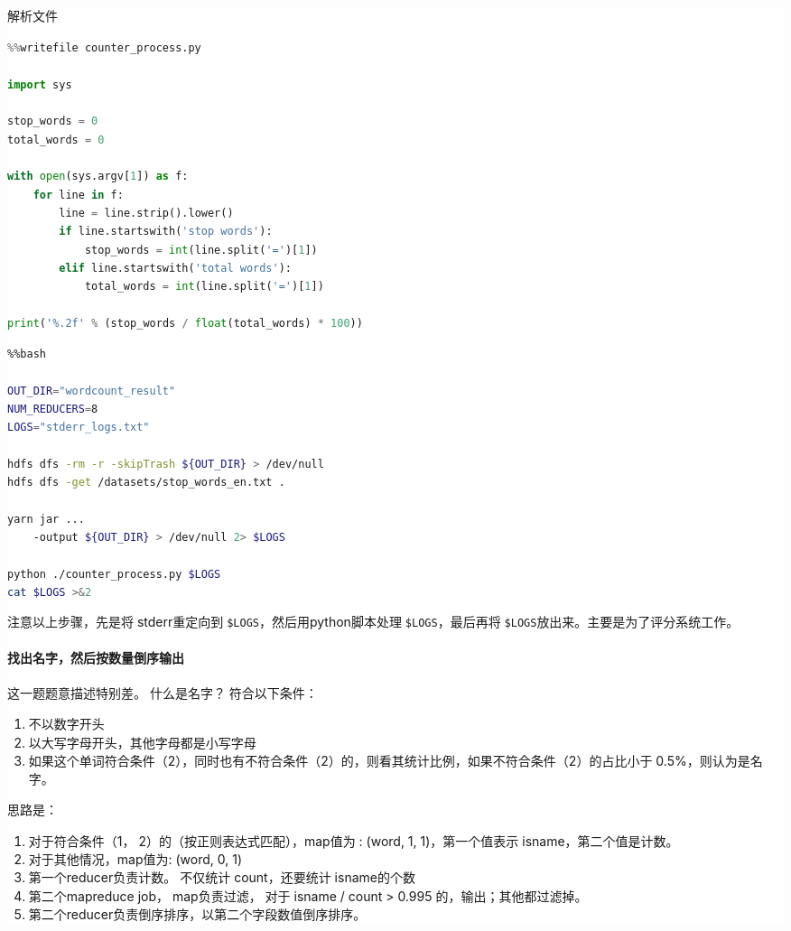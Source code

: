  解析文件
```python
%%writefile counter_process.py

import sys

stop_words = 0
total_words = 0

with open(sys.argv[1]) as f:
    for line in f:
        line = line.strip().lower()
        if line.startswith('stop words'):
            stop_words = int(line.split('=')[1])
        elif line.startswith('total words'):
            total_words = int(line.split('=')[1])

print('%.2f' % (stop_words / float(total_words) * 100))
```

```bash
%%bash

OUT_DIR="wordcount_result"
NUM_REDUCERS=8
LOGS="stderr_logs.txt"

hdfs dfs -rm -r -skipTrash ${OUT_DIR} > /dev/null
hdfs dfs -get /datasets/stop_words_en.txt .

yarn jar ...
    -output ${OUT_DIR} > /dev/null 2> $LOGS

python ./counter_process.py $LOGS
cat $LOGS >&2
```
 注意以上步骤，先是将 stderr重定向到 `$LOGS`，然后用python脚本处理 `$LOGS`，最后再将 `$LOGS`放出来。主要是为了评分系统工作。


#### 找出名字，然后按数量倒序输出

这一题题意描述特别差。 什么是名字？ 符合以下条件：

1. 不以数字开头
2. 以大写字母开头，其他字母都是小写字母
3. 如果这个单词符合条件（2），同时也有不符合条件（2）的，则看其统计比例，如果不符合条件（2）的占比小于 0.5%，则认为是名字。

思路是：

1. 对于符合条件（1， 2）的（按正则表达式匹配），map值为 : (word, 1, 1)，第一个值表示 isname，第二个值是计数。
2. 对于其他情况，map值为: (word, 0, 1)
3. 第一个reducer负责计数。 不仅统计 count，还要统计 isname的个数
4. 第二个mapreduce job， map负责过滤， 对于 isname / count > 0.995 的，输出；其他都过滤掉。
5. 第二个reducer负责倒序排序，以第二个字段数值倒序排序。
